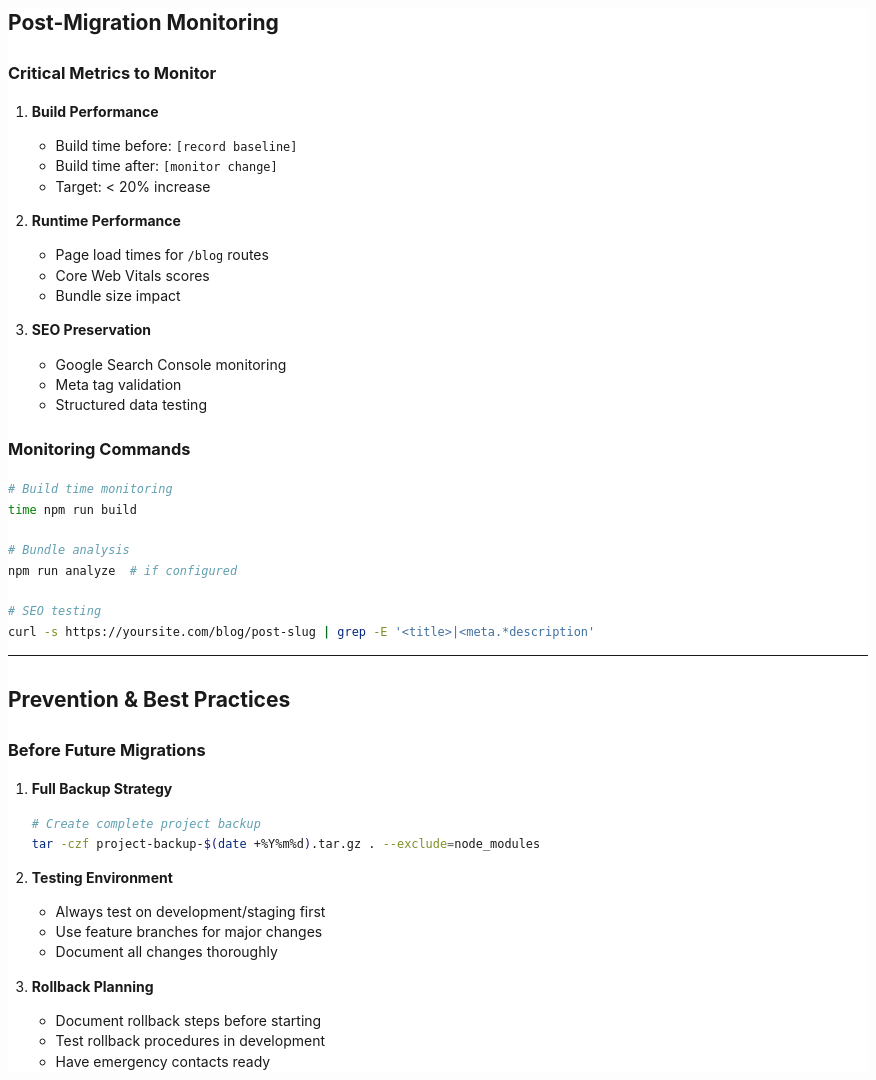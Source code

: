 ## **Post-Migration Monitoring**

### **Critical Metrics to Monitor**

1. **Build Performance**
   - Build time before: `[record baseline]`
   - Build time after: `[monitor change]`
   - Target: < 20% increase

2. **Runtime Performance**
   - Page load times for `/blog` routes
   - Core Web Vitals scores
   - Bundle size impact

3. **SEO Preservation**
   - Google Search Console monitoring
   - Meta tag validation
   - Structured data testing

### **Monitoring Commands**
```bash
# Build time monitoring
time npm run build

# Bundle analysis
npm run analyze  # if configured

# SEO testing
curl -s https://yoursite.com/blog/post-slug | grep -E '<title>|<meta.*description'
```

---

## **Prevention & Best Practices**

### **Before Future Migrations**

1. **Full Backup Strategy**
   ```bash
   # Create complete project backup
   tar -czf project-backup-$(date +%Y%m%d).tar.gz . --exclude=node_modules
   ```

2. **Testing Environment**
   - Always test on development/staging first
   - Use feature branches for major changes
   - Document all changes thoroughly

3. **Rollback Planning**
   - Document rollback steps before starting
   - Test rollback procedures in development
   - Have emergency contacts ready
